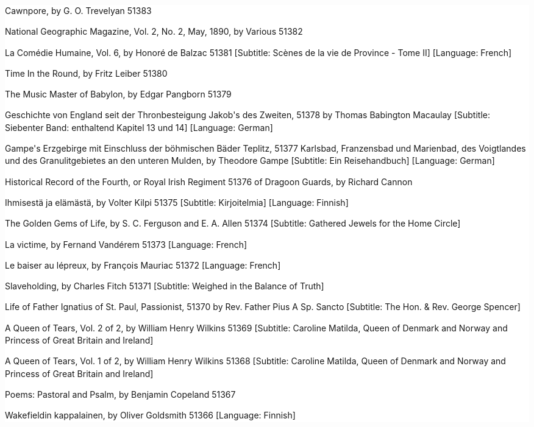 Cawnpore, by G. O. Trevelyan                                             51383

National Geographic Magazine, Vol. 2, No. 2, May, 1890, by Various       51382

La Comédie Humaine, Vol. 6, by Honoré de Balzac                          51381
 [Subtitle: Scènes de la vie de Province - Tome II]
 [Language: French]

Time In the Round, by Fritz Leiber                                       51380

The Music Master of Babylon, by Edgar Pangborn                           51379

Geschichte von England seit der Thronbesteigung Jakob's des Zweiten,     51378
 by Thomas Babington Macaulay
 [Subtitle: Siebenter Band: enthaltend Kapitel 13 und 14]
 [Language: German]

Gampe's Erzgebirge mit Einschluss der böhmischen Bäder Teplitz,          51377
 Karlsbad, Franzensbad und Marienbad, des Voigtlandes und des
 Granulitgebietes an den unteren Mulden, by Theodore Gampe
 [Subtitle: Ein Reisehandbuch]
 [Language: German]

Historical Record of the Fourth, or Royal Irish Regiment                 51376
 of Dragoon Guards, by Richard Cannon

Ihmisestä ja elämästä, by Volter Kilpi                                   51375
 [Subtitle: Kirjoitelmia]
 [Language: Finnish]

The Golden Gems of Life, by S. C. Ferguson and E. A. Allen               51374
 [Subtitle: Gathered Jewels for the Home Circle]

La victime, by Fernand Vandérem                                          51373
 [Language: French]

Le baiser au lépreux, by François Mauriac                                51372
 [Language: French]

Slaveholding, by Charles Fitch                                           51371
 [Subtitle: Weighed in the Balance of Truth]

Life of Father Ignatius of St. Paul, Passionist,                         51370
 by Rev. Father Pius A Sp. Sancto
 [Subtitle: The Hon. & Rev. George Spencer]

A Queen of Tears, Vol. 2 of 2, by William Henry Wilkins                  51369
 [Subtitle: Caroline Matilda, Queen of Denmark and Norway
  and Princess of Great Britain and Ireland]

A Queen of Tears, Vol. 1 of 2, by William Henry Wilkins                  51368
 [Subtitle: Caroline Matilda, Queen of Denmark and Norway
  and Princess of Great Britain and Ireland]

Poems: Pastoral and Psalm, by Benjamin Copeland                          51367

Wakefieldin kappalainen, by Oliver Goldsmith                             51366
 [Language: Finnish]
